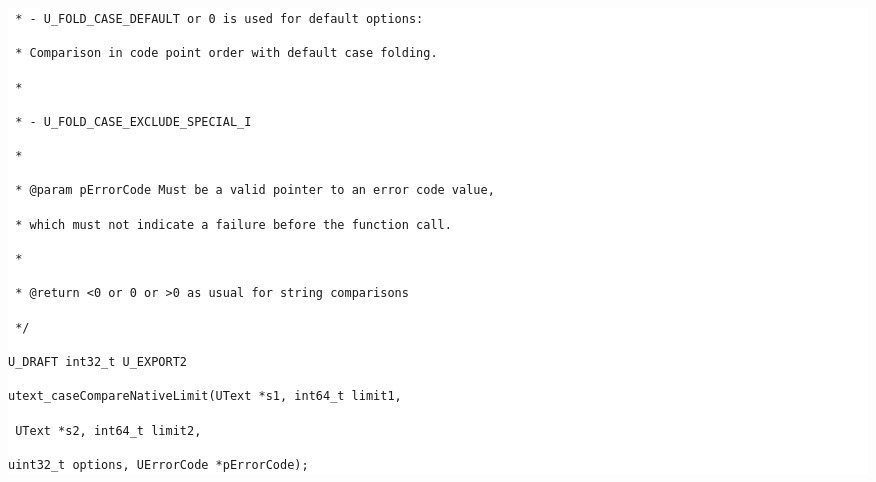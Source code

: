 ` * - U_FOLD_CASE_DEFAULT or 0 is used for default options:`

` * Comparison in code point order with default case folding.`

` *`

` * - U_FOLD_CASE_EXCLUDE_SPECIAL_I`

` *`

` * @param pErrorCode Must be a valid pointer to an error code value,`

` * which must not indicate a failure before the function call.`

` *`

` * @return <0 or 0 or >0 as usual for string comparisons`

` */`

`U_DRAFT int32_t U_EXPORT2`

`utext_caseCompareNativeLimit(UText *s1, int64_t limit1,`

` UText *s2, int64_t limit2,`

` uint32_t options, UErrorCode *pErrorCode); `
